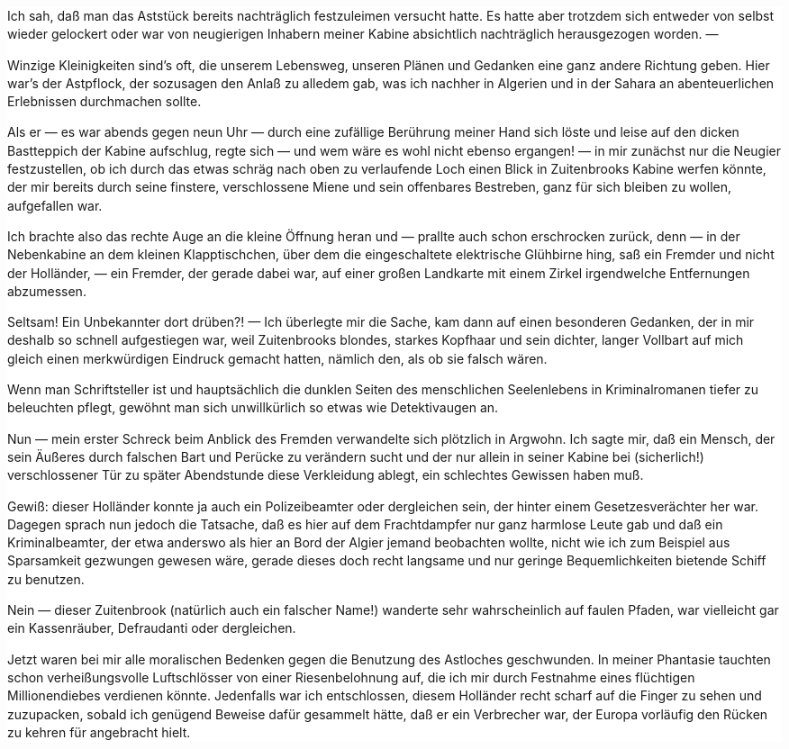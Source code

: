 Ich sah, daß man das Aststück bereits nachträglich festzuleimen versucht hatte.
Es hatte aber trotzdem sich entweder von selbst wieder gelockert oder war von
neugierigen Inhabern meiner Kabine absichtlich nachträglich herausgezogen
worden. —

Winzige Kleinigkeiten sind’s oft, die unserem Lebensweg, unseren Plänen und
Gedanken eine ganz andere Richtung geben. Hier war’s der Astpflock, der
sozusagen den Anlaß zu alledem gab, was ich nachher in Algerien und in der
Sahara an abenteuerlichen Erlebnissen durchmachen sollte.

Als er — es war abends gegen neun Uhr — durch eine zufällige Berührung meiner
Hand sich löste und leise auf den dicken Bastteppich der Kabine aufschlug,
regte sich — und wem wäre es wohl nicht ebenso ergangen! — in mir zunächst nur
die Neugier festzustellen, ob ich durch das etwas schräg nach oben zu
verlaufende Loch einen Blick in Zuitenbrooks Kabine werfen könnte, der mir
bereits durch seine finstere, verschlossene Miene und sein offenbares
Bestreben, ganz für sich bleiben zu wollen, aufgefallen war.

Ich brachte also das rechte Auge an die kleine Öffnung heran und — prallte auch
schon erschrocken zurück, denn — in der Nebenkabine an dem kleinen
Klapptischchen, über dem die eingeschaltete elektrische Glühbirne hing, saß ein
Fremder und nicht der Holländer, — ein Fremder, der gerade dabei war, auf einer
großen Landkarte mit einem Zirkel irgendwelche Entfernungen abzumessen.

Seltsam! Ein Unbekannter dort drüben?! — Ich überlegte mir die Sache, kam dann
auf einen besonderen Gedanken, der in mir deshalb so schnell aufgestiegen war,
weil Zuitenbrooks blondes, starkes Kopfhaar und sein dichter, langer Vollbart
auf mich gleich einen merkwürdigen Eindruck gemacht hatten, nämlich den, als ob
sie falsch wären.

Wenn man Schriftsteller ist und hauptsächlich die dunklen Seiten des
menschlichen Seelenlebens in Kriminalromanen tiefer zu beleuchten pflegt,
gewöhnt man sich unwillkürlich so etwas wie Detektivaugen an.

Nun — mein erster Schreck beim Anblick des Fremden verwandelte sich plötzlich
in Argwohn. Ich sagte mir, daß ein Mensch, der sein Äußeres durch falschen Bart
und Perücke zu verändern sucht und der nur allein in seiner Kabine bei
(sicherlich!) verschlossener Tür zu später Abendstunde diese Verkleidung
ablegt, ein schlechtes Gewissen haben muß.

Gewiß: dieser Holländer konnte ja auch ein Polizeibeamter oder dergleichen
sein, der hinter einem Gesetzesverächter her war. Dagegen sprach nun jedoch die
Tatsache, daß es hier auf dem Frachtdampfer nur ganz harmlose Leute gab und daß
ein Kriminalbeamter, der etwa anderswo als hier an Bord der Algier jemand
beobachten wollte, nicht wie ich zum Beispiel aus Sparsamkeit gezwungen gewesen
wäre, gerade dieses doch recht langsame und nur geringe Bequemlichkeiten
bietende Schiff zu benutzen.

Nein — dieser Zuitenbrook (natürlich auch ein falscher Name!) wanderte sehr
wahrscheinlich auf faulen Pfaden, war vielleicht gar ein Kassenräuber,
Defraudanti oder dergleichen.

Jetzt waren bei mir alle moralischen Bedenken gegen die Benutzung des Astloches
geschwunden. In meiner Phantasie tauchten schon verheißungsvolle Luftschlösser
von einer Riesenbelohnung auf, die ich mir durch Festnahme eines flüchtigen
Millionendiebes verdienen könnte. Jedenfalls war ich entschlossen, diesem
Holländer recht scharf auf die Finger zu sehen und zuzupacken, sobald ich
genügend Beweise dafür gesammelt hätte, daß er ein Verbrecher war, der Europa
vorläufig den Rücken zu kehren für angebracht hielt.
